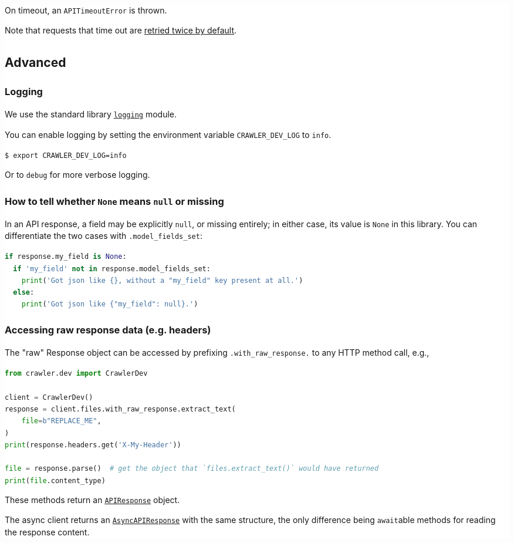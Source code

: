 ```python
```

On timeout, an `APITimeoutError` is thrown.

Note that requests that time out are [retried twice by default](#retries).

## Advanced

### Logging

We use the standard library [`logging`](https://docs.python.org/3/library/logging.html) module.

You can enable logging by setting the environment variable `CRAWLER_DEV_LOG` to `info`.

```shell
$ export CRAWLER_DEV_LOG=info
```

Or to `debug` for more verbose logging.

### How to tell whether `None` means `null` or missing

In an API response, a field may be explicitly `null`, or missing entirely; in either case, its value is `None` in this library. You can differentiate the two cases with `.model_fields_set`:

```py
if response.my_field is None:
  if 'my_field' not in response.model_fields_set:
    print('Got json like {}, without a "my_field" key present at all.')
  else:
    print('Got json like {"my_field": null}.')
```

### Accessing raw response data (e.g. headers)

The "raw" Response object can be accessed by prefixing `.with_raw_response.` to any HTTP method call, e.g.,

```py
from crawler.dev import CrawlerDev

client = CrawlerDev()
response = client.files.with_raw_response.extract_text(
    file=b"REPLACE_ME",
)
print(response.headers.get('X-My-Header'))

file = response.parse()  # get the object that `files.extract_text()` would have returned
print(file.content_type)
```

These methods return an [`APIResponse`](https://github.com/stainless-sdks/crawler.dev-python/tree/main/src/crawler/dev/_response.py) object.

The async client returns an [`AsyncAPIResponse`](https://github.com/stainless-sdks/crawler.dev-python/tree/main/src/crawler/dev/_response.py) with the same structure, the only difference being `await`able methods for reading the response content.
